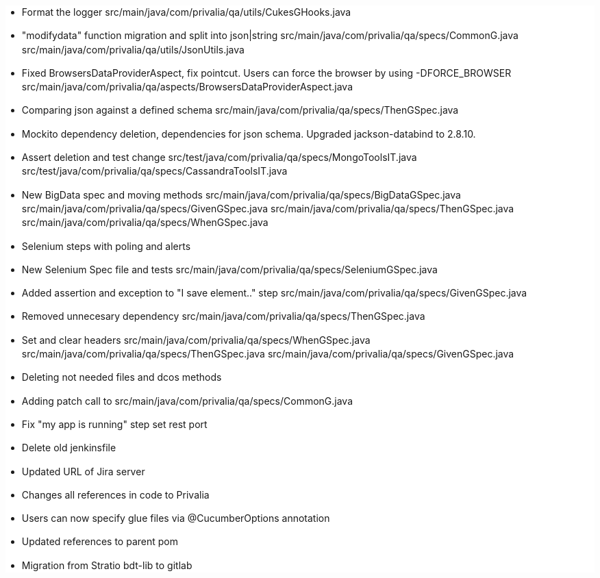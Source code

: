 * Format the logger
                        src/main/java/com/privalia/qa/utils/CukesGHooks.java
                        
* "modifydata" function migration and split into json|string
                        src/main/java/com/privalia/qa/specs/CommonG.java
                        src/main/java/com/privalia/qa/utils/JsonUtils.java
                        
* Fixed BrowsersDataProviderAspect, fix pointcut. Users can force the browser by using -DFORCE_BROWSER
                        src/main/java/com/privalia/qa/aspects/BrowsersDataProviderAspect.java
                        
* Comparing json against a defined schema
                        src/main/java/com/privalia/qa/specs/ThenGSpec.java
                        
* Mockito dependency deletion, dependencies for json schema. Upgraded jackson-databind to 2.8.10.
* Assert deletion and test change
                        src/test/java/com/privalia/qa/specs/MongoToolsIT.java
                        src/test/java/com/privalia/qa/specs/CassandraToolsIT.java
                        
* New BigData spec and moving methods
                        src/main/java/com/privalia/qa/specs/BigDataGSpec.java
                        src/main/java/com/privalia/qa/specs/GivenGSpec.java
                        src/main/java/com/privalia/qa/specs/ThenGSpec.java
                        src/main/java/com/privalia/qa/specs/WhenGSpec.java

* Selenium steps with poling and alerts
* New Selenium Spec file and tests
                        src/main/java/com/privalia/qa/specs/SeleniumGSpec.java
                        
* Added assertion and exception to "I save element.." step
                        src/main/java/com/privalia/qa/specs/GivenGSpec.java
                        
* Removed unnecesary dependency
                        src/main/java/com/privalia/qa/specs/ThenGSpec.java
                        
* Set and clear headers src/main/java/com/privalia/qa/specs/WhenGSpec.java
                        src/main/java/com/privalia/qa/specs/ThenGSpec.java
                        src/main/java/com/privalia/qa/specs/GivenGSpec.java  
                        
* Deleting not needed files and dcos methods
* Adding patch call to src/main/java/com/privalia/qa/specs/CommonG.java

* Fix "my app is running" step set rest port
* Delete old jenkinsfile
* Updated URL of Jira server
* Changes all references in code to Privalia
* Users can now specify glue files via @CucumberOptions annotation
* Updated references to parent pom
* Migration from Stratio bdt-lib to gitlab
